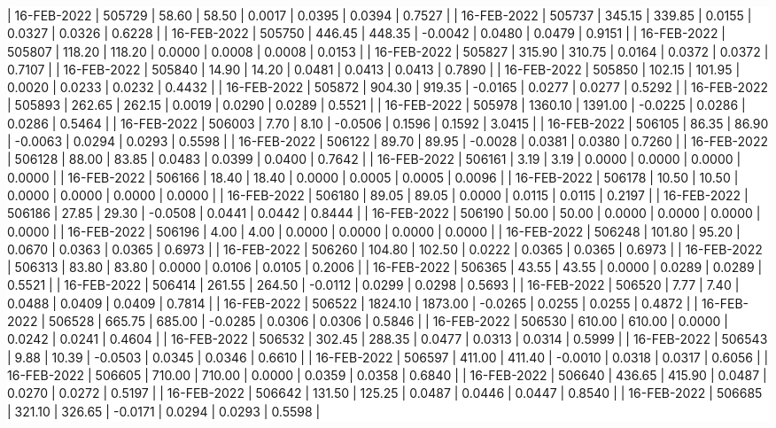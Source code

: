 | 16-FEB-2022 | 505729 | 58.60 | 58.50 | 0.0017 | 0.0395 | 0.0394 | 0.7527 |
| 16-FEB-2022 | 505737 | 345.15 | 339.85 | 0.0155 | 0.0327 | 0.0326 | 0.6228 |
| 16-FEB-2022 | 505750 | 446.45 | 448.35 | -0.0042 | 0.0480 | 0.0479 | 0.9151 |
| 16-FEB-2022 | 505807 | 118.20 | 118.20 | 0.0000 | 0.0008 | 0.0008 | 0.0153 |
| 16-FEB-2022 | 505827 | 315.90 | 310.75 | 0.0164 | 0.0372 | 0.0372 | 0.7107 |
| 16-FEB-2022 | 505840 | 14.90 | 14.20 | 0.0481 | 0.0413 | 0.0413 | 0.7890 |
| 16-FEB-2022 | 505850 | 102.15 | 101.95 | 0.0020 | 0.0233 | 0.0232 | 0.4432 |
| 16-FEB-2022 | 505872 | 904.30 | 919.35 | -0.0165 | 0.0277 | 0.0277 | 0.5292 |
| 16-FEB-2022 | 505893 | 262.65 | 262.15 | 0.0019 | 0.0290 | 0.0289 | 0.5521 |
| 16-FEB-2022 | 505978 | 1360.10 | 1391.00 | -0.0225 | 0.0286 | 0.0286 | 0.5464 |
| 16-FEB-2022 | 506003 | 7.70 | 8.10 | -0.0506 | 0.1596 | 0.1592 | 3.0415 |
| 16-FEB-2022 | 506105 | 86.35 | 86.90 | -0.0063 | 0.0294 | 0.0293 | 0.5598 |
| 16-FEB-2022 | 506122 | 89.70 | 89.95 | -0.0028 | 0.0381 | 0.0380 | 0.7260 |
| 16-FEB-2022 | 506128 | 88.00 | 83.85 | 0.0483 | 0.0399 | 0.0400 | 0.7642 |
| 16-FEB-2022 | 506161 | 3.19 | 3.19 | 0.0000 | 0.0000 | 0.0000 | 0.0000 |
| 16-FEB-2022 | 506166 | 18.40 | 18.40 | 0.0000 | 0.0005 | 0.0005 | 0.0096 |
| 16-FEB-2022 | 506178 | 10.50 | 10.50 | 0.0000 | 0.0000 | 0.0000 | 0.0000 |
| 16-FEB-2022 | 506180 | 89.05 | 89.05 | 0.0000 | 0.0115 | 0.0115 | 0.2197 |
| 16-FEB-2022 | 506186 | 27.85 | 29.30 | -0.0508 | 0.0441 | 0.0442 | 0.8444 |
| 16-FEB-2022 | 506190 | 50.00 | 50.00 | 0.0000 | 0.0000 | 0.0000 | 0.0000 |
| 16-FEB-2022 | 506196 | 4.00 | 4.00 | 0.0000 | 0.0000 | 0.0000 | 0.0000 |
| 16-FEB-2022 | 506248 | 101.80 | 95.20 | 0.0670 | 0.0363 | 0.0365 | 0.6973 |
| 16-FEB-2022 | 506260 | 104.80 | 102.50 | 0.0222 | 0.0365 | 0.0365 | 0.6973 |
| 16-FEB-2022 | 506313 | 83.80 | 83.80 | 0.0000 | 0.0106 | 0.0105 | 0.2006 |
| 16-FEB-2022 | 506365 | 43.55 | 43.55 | 0.0000 | 0.0289 | 0.0289 | 0.5521 |
| 16-FEB-2022 | 506414 | 261.55 | 264.50 | -0.0112 | 0.0299 | 0.0298 | 0.5693 |
| 16-FEB-2022 | 506520 | 7.77 | 7.40 | 0.0488 | 0.0409 | 0.0409 | 0.7814 |
| 16-FEB-2022 | 506522 | 1824.10 | 1873.00 | -0.0265 | 0.0255 | 0.0255 | 0.4872 |
| 16-FEB-2022 | 506528 | 665.75 | 685.00 | -0.0285 | 0.0306 | 0.0306 | 0.5846 |
| 16-FEB-2022 | 506530 | 610.00 | 610.00 | 0.0000 | 0.0242 | 0.0241 | 0.4604 |
| 16-FEB-2022 | 506532 | 302.45 | 288.35 | 0.0477 | 0.0313 | 0.0314 | 0.5999 |
| 16-FEB-2022 | 506543 | 9.88 | 10.39 | -0.0503 | 0.0345 | 0.0346 | 0.6610 |
| 16-FEB-2022 | 506597 | 411.00 | 411.40 | -0.0010 | 0.0318 | 0.0317 | 0.6056 |
| 16-FEB-2022 | 506605 | 710.00 | 710.00 | 0.0000 | 0.0359 | 0.0358 | 0.6840 |
| 16-FEB-2022 | 506640 | 436.65 | 415.90 | 0.0487 | 0.0270 | 0.0272 | 0.5197 |
| 16-FEB-2022 | 506642 | 131.50 | 125.25 | 0.0487 | 0.0446 | 0.0447 | 0.8540 |
| 16-FEB-2022 | 506685 | 321.10 | 326.65 | -0.0171 | 0.0294 | 0.0293 | 0.5598 |